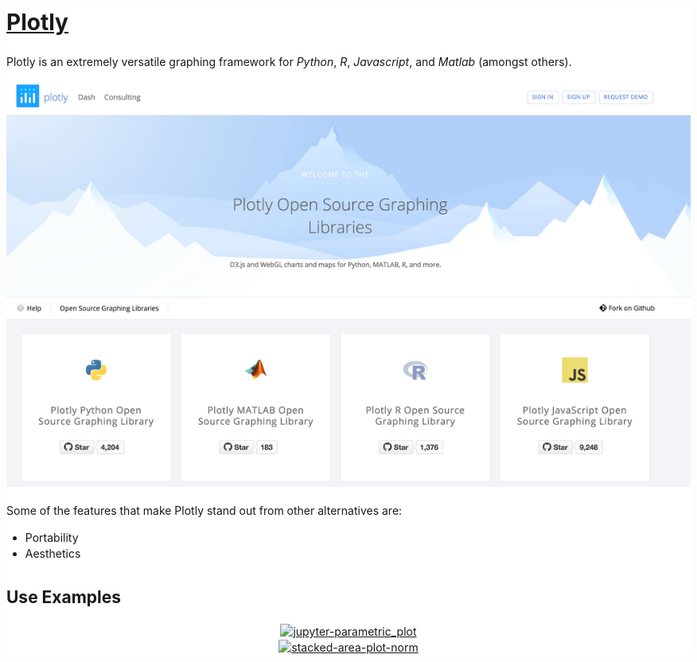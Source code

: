 
# [Plotly](https://plot.ly/graphing-libraries/)

Plotly is an extremely versatile graphing framework for _Python_, _R_, _Javascript_, and _Matlab_ (amongst others).

<a href="https://plot.ly/graphing-libraries/"><img src="./media/plotlyBanner.png"  width="100%"></a>

Some of the features that make Plotly stand out from other alternatives are:

* Portability
*  Aesthetics


## Use Examples

<div>
    <a href="https://plot.ly/~chipdelmal/6/?share_key=AQcF2tQYa760P0rbkBJznQ" target="_blank" title="jupyter-parametric_plot" style="display: block; text-align: center;"><img src="https://plot.ly/~chipdelmal/6.png?share_key=AQcF2tQYa760P0rbkBJznQ" alt="jupyter-parametric_plot" style="max-width: 100%;width: 600px;"  width="600" onerror="this.onerror=null;this.src='https://plot.ly/404.png';" /></a>
</div>

<div>
    <a href="https://plot.ly/~chipdelmal/4/?share_key=53i17uIVH4zFBQcXWQM9Fg" target="_blank" title="stacked-area-plot-norm" style="display: block; text-align: center;"><img src="https://plot.ly/~chipdelmal/4.png?share_key=53i17uIVH4zFBQcXWQM9Fg" alt="stacked-area-plot-norm" style="max-width: 100%;width: 1500px;"  width="1500" onerror="this.onerror=null;this.src='https://plot.ly/404.png';" /></a>
    <script data-plotly="chipdelmal:4" sharekey-plotly="53i17uIVH4zFBQcXWQM9Fg" src="https://plot.ly/embed.js" async></script>
</div>
